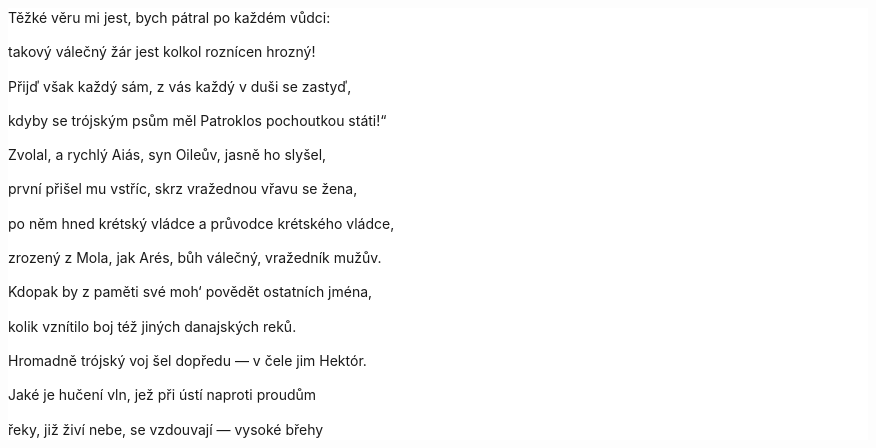 </section>

<section>

Těžké věru mi jest, bych pátral po každém vůdci:

</section>

<section>

takový válečný žár jest kolkol roznícen hrozný!

</section>

<section>

Přijď však každý sám, z vás každý v duši se zastyď,

</section>

<section>

kdyby se trójským psům měl Patroklos pochoutkou státi!“

Zvolal, a rychlý Aiás, syn Oileův, jasně ho slyšel,

</section>

<section>

první přišel mu vstříc, skrz vražednou vřavu se žena,

</section>

<section>

po něm hned krétský vládce a průvodce krétského vládce,

</section>

<section>

zrozený z Mola, jak Arés, bůh válečný, vražedník mužův.

Kdopak by z paměti své moh‘ povědět ostatních jména,

</section>

<section>

kolik vznítilo boj též jiných danajských reků.

Hromadně trójský voj šel dopředu — v čele jim Hektór.

Jaké je hučení vln, jež při ústí naproti proudům

</section>

<section>

řeky, již živí nebe, se vzdouvají — vysoké břehy

</section>

<section>
